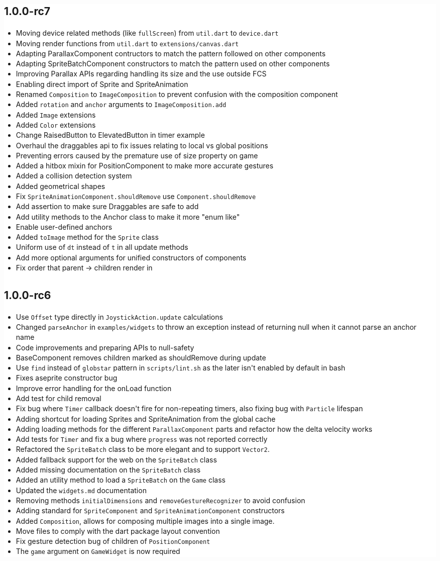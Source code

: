 ## 1.0.0-rc7
 - Moving device related methods (like `fullScreen`) from `util.dart` to `device.dart`
 - Moving render functions from `util.dart` to `extensions/canvas.dart`
 - Adapting ParallaxComponent contructors to match the pattern followed on other components
 - Adapting SpriteBatchComponent constructors to match the pattern used on other components
 - Improving Parallax APIs regarding handling its size and the use outside FCS
 - Enabling direct import of Sprite and SpriteAnimation
 - Renamed `Composition` to `ImageComposition` to prevent confusion with the composition component
 - Added `rotation` and `anchor` arguments to `ImageComposition.add`
 - Added `Image` extensions
 - Added `Color` extensions
 - Change RaisedButton to ElevatedButton in timer example
 - Overhaul the draggables api to fix issues relating to local vs global positions
 - Preventing errors caused by the premature use of size property on game
 - Added a hitbox mixin for PositionComponent to make more accurate gestures
 - Added a collision detection system
 - Added geometrical shapes
 - Fix `SpriteAnimationComponent.shouldRemove` use `Component.shouldRemove`
 - Add assertion to make sure Draggables are safe to add
 - Add utility methods to the Anchor class to make it more "enum like"
 - Enable user-defined anchors
 - Added `toImage` method for the `Sprite` class
 - Uniform use of `dt` instead of `t` in all update methods
 - Add more optional arguments for unified constructors of components
 - Fix order that parent -> children render in

## 1.0.0-rc6
 - Use `Offset` type directly in `JoystickAction.update` calculations
 - Changed `parseAnchor` in `examples/widgets` to throw an exception instead of returning null when it cannot parse an anchor name
 - Code improvements and preparing APIs to null-safety
 - BaseComponent removes children marked as shouldRemove during update
 - Use `find` instead of `globstar` pattern in `scripts/lint.sh` as the later isn't enabled by default in bash
 - Fixes aseprite constructor bug
 - Improve error handling for the onLoad function
 - Add test for child removal
 - Fix bug where `Timer` callback doesn't fire for non-repeating timers, also fixing bug with `Particle` lifespan
 - Adding shortcut for loading Sprites and SpriteAnimation from the global cache
 - Adding loading methods for the different `ParallaxComponent` parts and refactor how the delta velocity works
 - Add tests for `Timer` and fix a bug where `progress` was not reported correctly
 - Refactored the `SpriteBatch` class to be more elegant and to support `Vector2`.
 - Added fallback support for the web on the `SpriteBatch` class
 - Added missing documentation on the `SpriteBatch` class
 - Added an utility method to load a `SpriteBatch` on the `Game` class
 - Updated the `widgets.md` documentation
 - Removing methods `initialDimensions` and `removeGestureRecognizer` to avoid confusion
 - Adding standard for `SpriteComponent` and `SpriteAnimationComponent` constructors
 - Added `Composition`, allows for composing multiple images into a single image.
 - Move files to comply with the dart package layout convention
 - Fix gesture detection bug of children of `PositionComponent`
 - The `game` argument on `GameWidget` is now required
